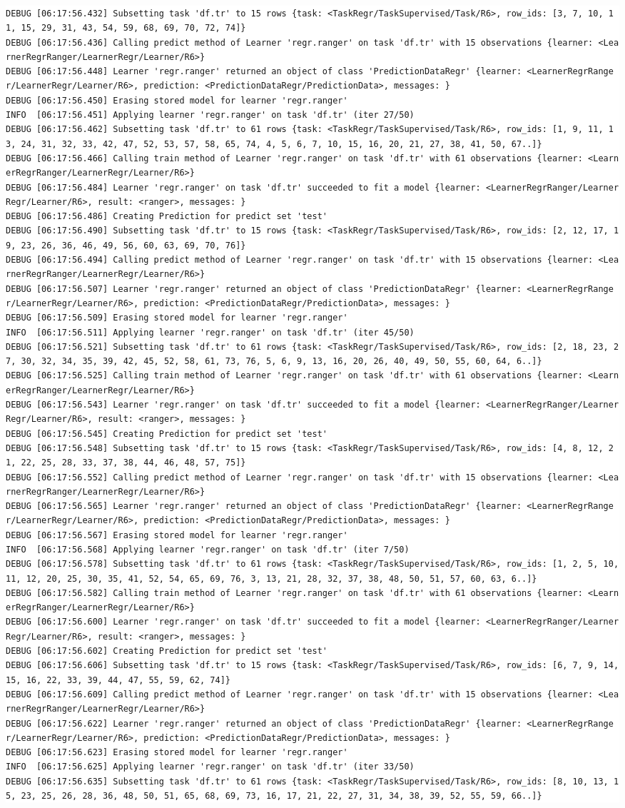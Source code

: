     DEBUG [06:17:56.432] Subsetting task 'df.tr' to 15 rows {task: <TaskRegr/TaskSupervised/Task/R6>, row_ids: [3, 7, 10, 11, 15, 29, 31, 43, 54, 59, 68, 69, 70, 72, 74]}
    DEBUG [06:17:56.436] Calling predict method of Learner 'regr.ranger' on task 'df.tr' with 15 observations {learner: <LearnerRegrRanger/LearnerRegr/Learner/R6>}
    DEBUG [06:17:56.448] Learner 'regr.ranger' returned an object of class 'PredictionDataRegr' {learner: <LearnerRegrRanger/LearnerRegr/Learner/R6>, prediction: <PredictionDataRegr/PredictionData>, messages: }
    DEBUG [06:17:56.450] Erasing stored model for learner 'regr.ranger' 
    INFO  [06:17:56.451] Applying learner 'regr.ranger' on task 'df.tr' (iter 27/50) 
    DEBUG [06:17:56.462] Subsetting task 'df.tr' to 61 rows {task: <TaskRegr/TaskSupervised/Task/R6>, row_ids: [1, 9, 11, 13, 24, 31, 32, 33, 42, 47, 52, 53, 57, 58, 65, 74, 4, 5, 6, 7, 10, 15, 16, 20, 21, 27, 38, 41, 50, 67..]}
    DEBUG [06:17:56.466] Calling train method of Learner 'regr.ranger' on task 'df.tr' with 61 observations {learner: <LearnerRegrRanger/LearnerRegr/Learner/R6>}
    DEBUG [06:17:56.484] Learner 'regr.ranger' on task 'df.tr' succeeded to fit a model {learner: <LearnerRegrRanger/LearnerRegr/Learner/R6>, result: <ranger>, messages: }
    DEBUG [06:17:56.486] Creating Prediction for predict set 'test' 
    DEBUG [06:17:56.490] Subsetting task 'df.tr' to 15 rows {task: <TaskRegr/TaskSupervised/Task/R6>, row_ids: [2, 12, 17, 19, 23, 26, 36, 46, 49, 56, 60, 63, 69, 70, 76]}
    DEBUG [06:17:56.494] Calling predict method of Learner 'regr.ranger' on task 'df.tr' with 15 observations {learner: <LearnerRegrRanger/LearnerRegr/Learner/R6>}
    DEBUG [06:17:56.507] Learner 'regr.ranger' returned an object of class 'PredictionDataRegr' {learner: <LearnerRegrRanger/LearnerRegr/Learner/R6>, prediction: <PredictionDataRegr/PredictionData>, messages: }
    DEBUG [06:17:56.509] Erasing stored model for learner 'regr.ranger' 
    INFO  [06:17:56.511] Applying learner 'regr.ranger' on task 'df.tr' (iter 45/50) 
    DEBUG [06:17:56.521] Subsetting task 'df.tr' to 61 rows {task: <TaskRegr/TaskSupervised/Task/R6>, row_ids: [2, 18, 23, 27, 30, 32, 34, 35, 39, 42, 45, 52, 58, 61, 73, 76, 5, 6, 9, 13, 16, 20, 26, 40, 49, 50, 55, 60, 64, 6..]}
    DEBUG [06:17:56.525] Calling train method of Learner 'regr.ranger' on task 'df.tr' with 61 observations {learner: <LearnerRegrRanger/LearnerRegr/Learner/R6>}
    DEBUG [06:17:56.543] Learner 'regr.ranger' on task 'df.tr' succeeded to fit a model {learner: <LearnerRegrRanger/LearnerRegr/Learner/R6>, result: <ranger>, messages: }
    DEBUG [06:17:56.545] Creating Prediction for predict set 'test' 
    DEBUG [06:17:56.548] Subsetting task 'df.tr' to 15 rows {task: <TaskRegr/TaskSupervised/Task/R6>, row_ids: [4, 8, 12, 21, 22, 25, 28, 33, 37, 38, 44, 46, 48, 57, 75]}
    DEBUG [06:17:56.552] Calling predict method of Learner 'regr.ranger' on task 'df.tr' with 15 observations {learner: <LearnerRegrRanger/LearnerRegr/Learner/R6>}
    DEBUG [06:17:56.565] Learner 'regr.ranger' returned an object of class 'PredictionDataRegr' {learner: <LearnerRegrRanger/LearnerRegr/Learner/R6>, prediction: <PredictionDataRegr/PredictionData>, messages: }
    DEBUG [06:17:56.567] Erasing stored model for learner 'regr.ranger' 
    INFO  [06:17:56.568] Applying learner 'regr.ranger' on task 'df.tr' (iter 7/50) 
    DEBUG [06:17:56.578] Subsetting task 'df.tr' to 61 rows {task: <TaskRegr/TaskSupervised/Task/R6>, row_ids: [1, 2, 5, 10, 11, 12, 20, 25, 30, 35, 41, 52, 54, 65, 69, 76, 3, 13, 21, 28, 32, 37, 38, 48, 50, 51, 57, 60, 63, 6..]}
    DEBUG [06:17:56.582] Calling train method of Learner 'regr.ranger' on task 'df.tr' with 61 observations {learner: <LearnerRegrRanger/LearnerRegr/Learner/R6>}
    DEBUG [06:17:56.600] Learner 'regr.ranger' on task 'df.tr' succeeded to fit a model {learner: <LearnerRegrRanger/LearnerRegr/Learner/R6>, result: <ranger>, messages: }
    DEBUG [06:17:56.602] Creating Prediction for predict set 'test' 
    DEBUG [06:17:56.606] Subsetting task 'df.tr' to 15 rows {task: <TaskRegr/TaskSupervised/Task/R6>, row_ids: [6, 7, 9, 14, 15, 16, 22, 33, 39, 44, 47, 55, 59, 62, 74]}
    DEBUG [06:17:56.609] Calling predict method of Learner 'regr.ranger' on task 'df.tr' with 15 observations {learner: <LearnerRegrRanger/LearnerRegr/Learner/R6>}
    DEBUG [06:17:56.622] Learner 'regr.ranger' returned an object of class 'PredictionDataRegr' {learner: <LearnerRegrRanger/LearnerRegr/Learner/R6>, prediction: <PredictionDataRegr/PredictionData>, messages: }
    DEBUG [06:17:56.623] Erasing stored model for learner 'regr.ranger' 
    INFO  [06:17:56.625] Applying learner 'regr.ranger' on task 'df.tr' (iter 33/50) 
    DEBUG [06:17:56.635] Subsetting task 'df.tr' to 61 rows {task: <TaskRegr/TaskSupervised/Task/R6>, row_ids: [8, 10, 13, 15, 23, 25, 26, 28, 36, 48, 50, 51, 65, 68, 69, 73, 16, 17, 21, 22, 27, 31, 34, 38, 39, 52, 55, 59, 66..]}